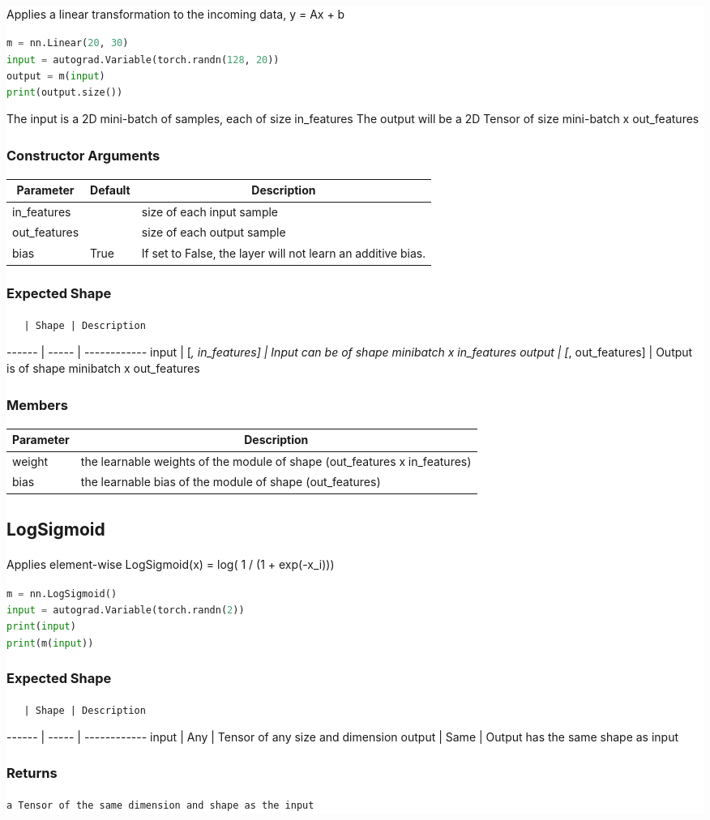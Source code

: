 Applies a linear transformation to the incoming data, y = Ax + b

```python
m = nn.Linear(20, 30)
input = autograd.Variable(torch.randn(128, 20))
output = m(input)
print(output.size())
```

The input is a 2D mini-batch of samples, each of size in_features
The output will be a 2D Tensor of size mini-batch x out_features


### Constructor Arguments

Parameter | Default | Description
--------- | ------- | -----------
in_features |  | size of each input sample
out_features |  | size of each output sample
bias | True | If set to False, the layer will not learn an additive bias.

### Expected Shape
       | Shape | Description 
------ | ----- | ------------
 input | [*, in_features]  | Input can be of shape minibatch x in_features
output | [*, out_features]   | Output is of shape minibatch x out_features

### Members

Parameter | Description
--------- | -----------
weight | the learnable weights of the module of shape (out_features x in_features)
bias | the learnable bias of the module of shape (out_features)
## LogSigmoid

Applies element-wise LogSigmoid(x) = log( 1 / (1 + exp(-x_i)))

```python
m = nn.LogSigmoid()
input = autograd.Variable(torch.randn(2))
print(input)
print(m(input))
```


### Expected Shape
       | Shape | Description 
------ | ----- | ------------
 input | Any  | Tensor of any size and dimension
output | Same  | Output has the same shape as input

### Returns
    a Tensor of the same dimension and shape as the input

